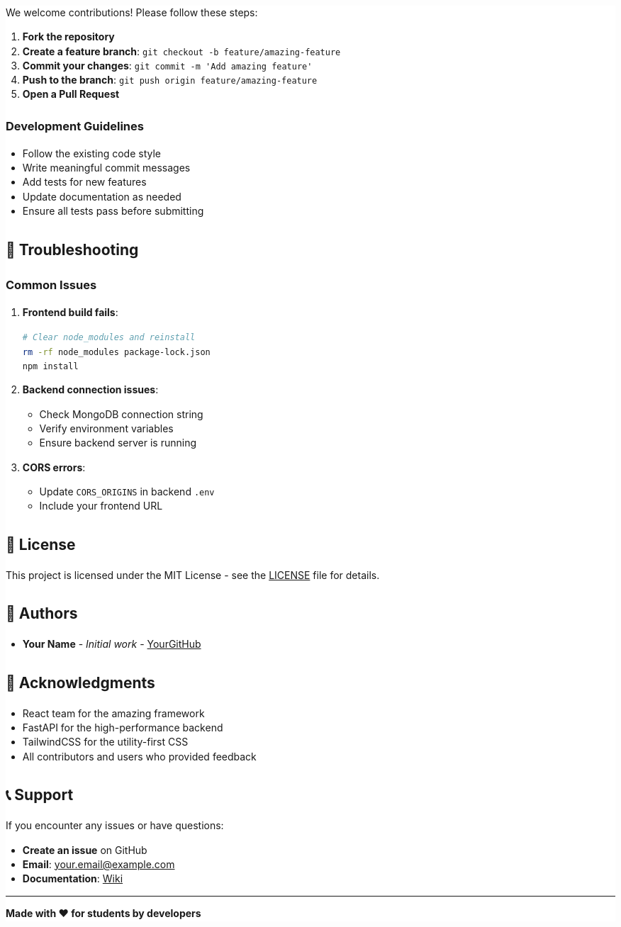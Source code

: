 We welcome contributions! Please follow these steps:

1. **Fork the repository**
2. **Create a feature branch**: `git checkout -b feature/amazing-feature`
3. **Commit your changes**: `git commit -m 'Add amazing feature'`
4. **Push to the branch**: `git push origin feature/amazing-feature`
5. **Open a Pull Request**

### Development Guidelines

- Follow the existing code style
- Write meaningful commit messages
- Add tests for new features
- Update documentation as needed
- Ensure all tests pass before submitting

## 🐛 Troubleshooting

### Common Issues

1. **Frontend build fails**:

   ```bash
   # Clear node_modules and reinstall
   rm -rf node_modules package-lock.json
   npm install
   ```

2. **Backend connection issues**:

   - Check MongoDB connection string
   - Verify environment variables
   - Ensure backend server is running

3. **CORS errors**:
   - Update `CORS_ORIGINS` in backend `.env`
   - Include your frontend URL

## 📄 License

This project is licensed under the MIT License - see the [LICENSE](LICENSE) file for details.

## 👥 Authors

- **Your Name** - _Initial work_ - [YourGitHub](https://github.com/yourusername)

## 🙏 Acknowledgments

- React team for the amazing framework
- FastAPI for the high-performance backend
- TailwindCSS for the utility-first CSS
- All contributors and users who provided feedback

## 📞 Support

If you encounter any issues or have questions:

- **Create an issue** on GitHub
- **Email**: your.email@example.com
- **Documentation**: [Wiki](https://github.com/yourusername/student-expense-manager/wiki)

---

**Made with ❤️ for students by developers**
